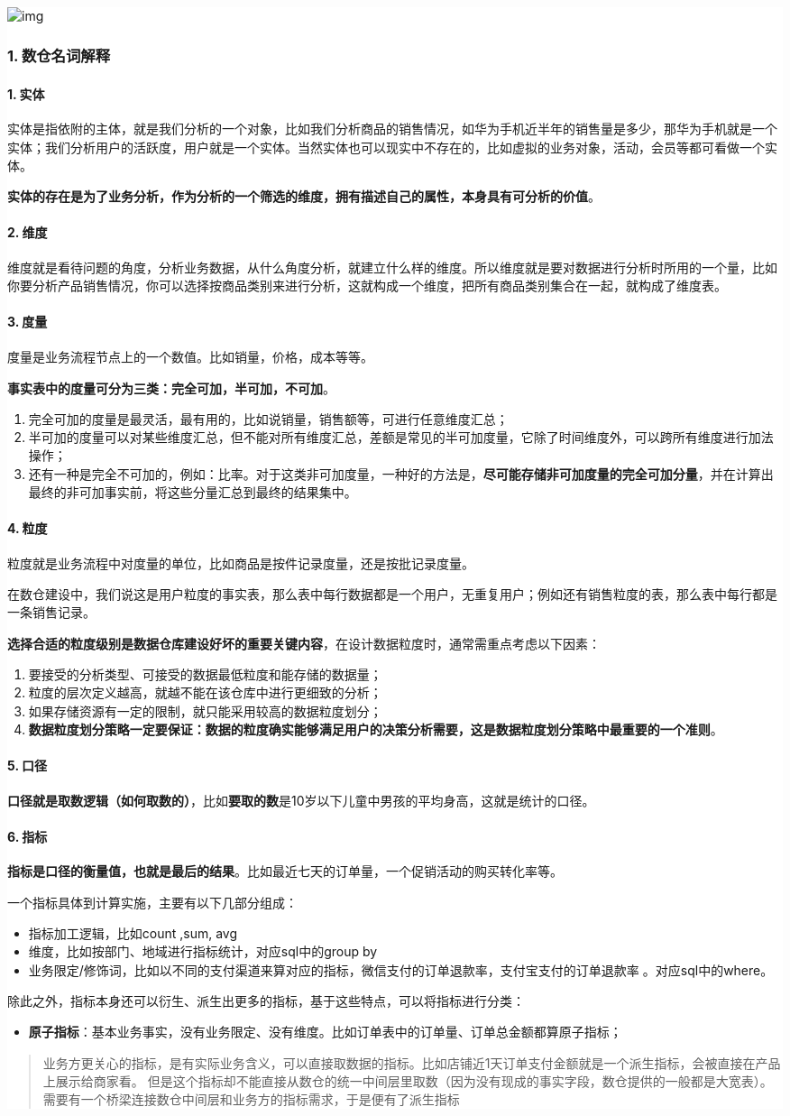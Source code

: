 ![img](https://ask.qcloudimg.com/http-save/yehe-2039230/4ed49398d11882ba1fdffed9dfc6d27f.png?imageView2/2/w/1620)

### **1. 数仓名词解释**

#### **1. 实体**

实体是指依附的主体，就是我们分析的一个对象，比如我们分析商品的销售情况，如华为手机近半年的销售量是多少，那华为手机就是一个实体；我们分析用户的活跃度，用户就是一个实体。当然实体也可以现实中不存在的，比如虚拟的业务对象，活动，会员等都可看做一个实体。

**实体的存在是为了业务分析，作为分析的一个筛选的维度，拥有描述自己的属性，本身具有可分析的价值**。

#### **2. 维度**

维度就是看待问题的角度，分析业务数据，从什么角度分析，就建立什么样的维度。所以维度就是要对数据进行分析时所用的一个量，比如你要分析产品销售情况，你可以选择按商品类别来进行分析，这就构成一个维度，把所有商品类别集合在一起，就构成了维度表。

#### **3. 度量**

度量是业务流程节点上的一个数值。比如销量，价格，成本等等。

**事实表中的度量可分为三类：完全可加，半可加，不可加**。

1. 完全可加的度量是最灵活，最有用的，比如说销量，销售额等，可进行任意维度汇总；
2. 半可加的度量可以对某些维度汇总，但不能对所有维度汇总，差额是常见的半可加度量，它除了时间维度外，可以跨所有维度进行加法操作；
3. 还有一种是完全不可加的，例如：比率。对于这类非可加度量，一种好的方法是，**尽可能存储非可加度量的完全可加分量**，并在计算出最终的非可加事实前，将这些分量汇总到最终的结果集中。

#### **4. 粒度**

粒度就是业务流程中对度量的单位，比如商品是按件记录度量，还是按批记录度量。

在数仓建设中，我们说这是用户粒度的事实表，那么表中每行数据都是一个用户，无重复用户；例如还有销售粒度的表，那么表中每行都是一条销售记录。

**选择合适的粒度级别是数据仓库建设好坏的重要关键内容**，在设计数据粒度时，通常需重点考虑以下因素：

1. 要接受的分析类型、可接受的数据最低粒度和能存储的数据量；
2. 粒度的层次定义越高，就越不能在该仓库中进行更细致的分析；
3. 如果存储资源有一定的限制，就只能采用较高的数据粒度划分；
4. **数据粒度划分策略一定要保证：数据的粒度确实能够满足用户的决策分析需要，这是数据粒度划分策略中最重要的一个准则**。

#### **5. 口径**

**口径就是取数逻辑（如何取数的）**，比如**要取的数**是10岁以下儿童中男孩的平均身高，这就是统计的口径。

#### **6. 指标**

**指标是口径的衡量值，也就是最后的结果**。比如最近七天的订单量，一个促销活动的购买转化率等。

一个指标具体到计算实施，主要有以下几部分组成：

- 指标加工逻辑，比如count ,sum, avg
- 维度，比如按部门、地域进行指标统计，对应sql中的group by
- 业务限定/修饰词，比如以不同的支付渠道来算对应的指标，微信支付的订单退款率，支付宝支付的订单退款率 。对应sql中的where。

除此之外，指标本身还可以衍生、派生出更多的指标，基于这些特点，可以将指标进行分类：

- **原子指标**：基本业务事实，没有业务限定、没有维度。比如订单表中的订单量、订单总金额都算原子指标；

> 业务方更关心的指标，是有实际业务含义，可以直接取数据的指标。比如店铺近1天订单支付金额就是一个派生指标，会被直接在产品上展示给商家看。 但是这个指标却不能直接从数仓的统一中间层里取数（因为没有现成的事实字段，数仓提供的一般都是大宽表）。需要有一个桥梁连接数仓中间层和业务方的指标需求，于是便有了派生指标
